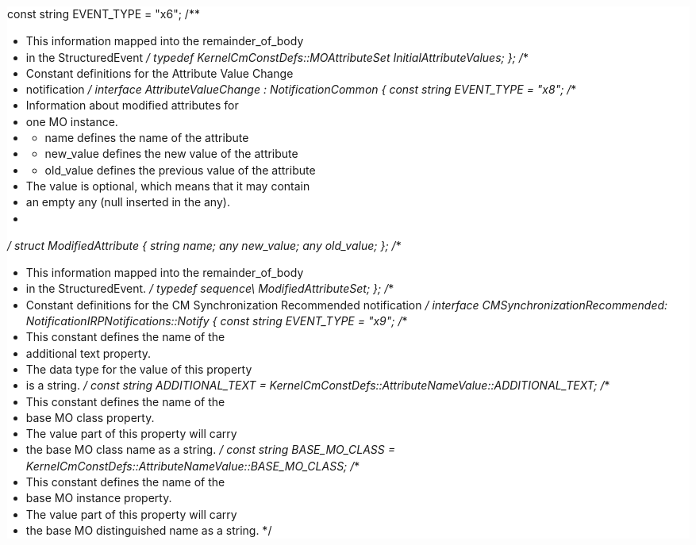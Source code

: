 const string EVENT_TYPE = \"x6\";
/**
* This information mapped into the remainder_of_body
* in the StructuredEvent
*/
typedef KernelCmConstDefs::MOAttributeSet InitialAttributeValues;
};
/**
* Constant definitions for the Attribute Value Change
* notification
*/
interface AttributeValueChange : NotificationCommon
{
const string EVENT_TYPE = \"x8\";
/**
* Information about modified attributes for
* one MO instance.
* - name defines the name of the attribute
* - new_value defines the new value of the attribute
* - old_value defines the previous value of the attribute
* The value is optional, which means that it may contain
* an empty any (null inserted in the any).
*
*/
struct ModifiedAttribute
{
string name;
any new_value;
any old_value;
};
/**
* This information mapped into the remainder_of_body
* in the StructuredEvent.
*/
typedef sequence\ ModifiedAttributeSet;
};
/**
* Constant definitions for the CM Synchronization Recommended notification
*/
interface CMSynchronizationRecommended: NotificationIRPNotifications::Notify
{
const string EVENT_TYPE = \"x9\";
/**
* This constant defines the name of the
* additional text property.
* The data type for the value of this property
* is a string.
*/
const string ADDITIONAL_TEXT =
KernelCmConstDefs::AttributeNameValue::ADDITIONAL_TEXT;
/**
* This constant defines the name of the
* base MO class property.
* The value part of this property will carry
* the base MO class name as a string.
*/
const string BASE_MO_CLASS =
KernelCmConstDefs::AttributeNameValue::BASE_MO_CLASS;
/**
* This constant defines the name of the
* base MO instance property.
* The value part of this property will carry
* the base MO distinguished name as a string.
*/